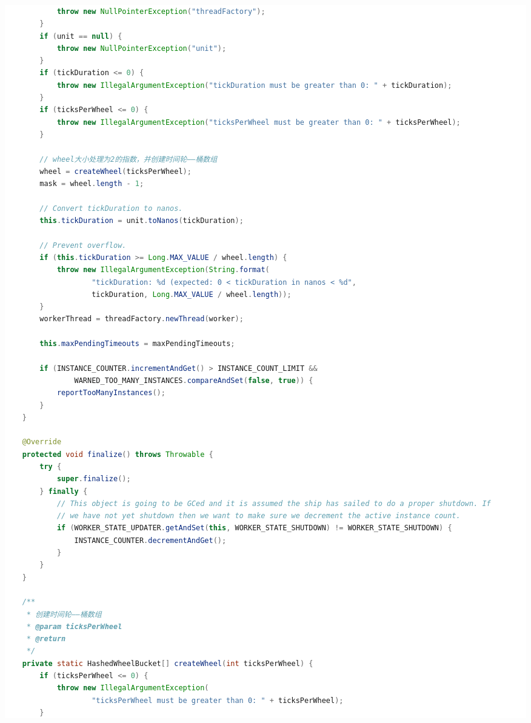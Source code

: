 ```java
            throw new NullPointerException("threadFactory");
        }
        if (unit == null) {
            throw new NullPointerException("unit");
        }
        if (tickDuration <= 0) {
            throw new IllegalArgumentException("tickDuration must be greater than 0: " + tickDuration);
        }
        if (ticksPerWheel <= 0) {
            throw new IllegalArgumentException("ticksPerWheel must be greater than 0: " + ticksPerWheel);
        }

        // wheel大小处理为2的指数，并创建时间轮——桶数组
        wheel = createWheel(ticksPerWheel);
        mask = wheel.length - 1;

        // Convert tickDuration to nanos.
        this.tickDuration = unit.toNanos(tickDuration);

        // Prevent overflow.
        if (this.tickDuration >= Long.MAX_VALUE / wheel.length) {
            throw new IllegalArgumentException(String.format(
                    "tickDuration: %d (expected: 0 < tickDuration in nanos < %d",
                    tickDuration, Long.MAX_VALUE / wheel.length));
        }
        workerThread = threadFactory.newThread(worker);

        this.maxPendingTimeouts = maxPendingTimeouts;

        if (INSTANCE_COUNTER.incrementAndGet() > INSTANCE_COUNT_LIMIT &&
                WARNED_TOO_MANY_INSTANCES.compareAndSet(false, true)) {
            reportTooManyInstances();
        }
    }

    @Override
    protected void finalize() throws Throwable {
        try {
            super.finalize();
        } finally {
            // This object is going to be GCed and it is assumed the ship has sailed to do a proper shutdown. If
            // we have not yet shutdown then we want to make sure we decrement the active instance count.
            if (WORKER_STATE_UPDATER.getAndSet(this, WORKER_STATE_SHUTDOWN) != WORKER_STATE_SHUTDOWN) {
                INSTANCE_COUNTER.decrementAndGet();
            }
        }
    }

    /**
     * 创建时间轮——桶数组
     * @param ticksPerWheel
     * @return
     */
    private static HashedWheelBucket[] createWheel(int ticksPerWheel) {
        if (ticksPerWheel <= 0) {
            throw new IllegalArgumentException(
                    "ticksPerWheel must be greater than 0: " + ticksPerWheel);
        }
```